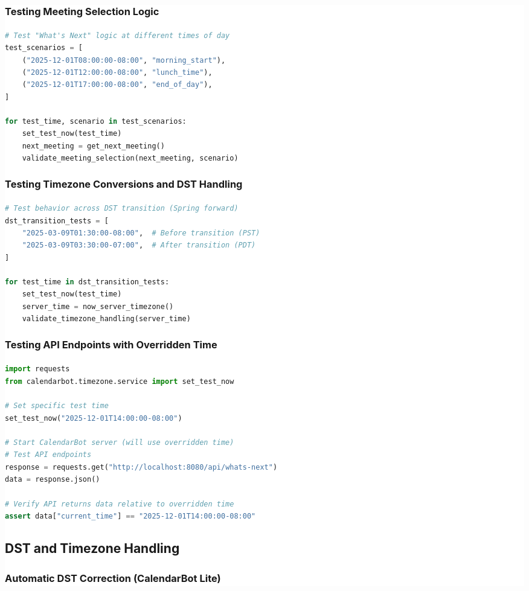 ### Testing Meeting Selection Logic

```python
# Test "What's Next" logic at different times of day
test_scenarios = [
    ("2025-12-01T08:00:00-08:00", "morning_start"),
    ("2025-12-01T12:00:00-08:00", "lunch_time"),
    ("2025-12-01T17:00:00-08:00", "end_of_day"),
]

for test_time, scenario in test_scenarios:
    set_test_now(test_time)
    next_meeting = get_next_meeting()
    validate_meeting_selection(next_meeting, scenario)
```

### Testing Timezone Conversions and DST Handling

```python
# Test behavior across DST transition (Spring forward)
dst_transition_tests = [
    "2025-03-09T01:30:00-08:00",  # Before transition (PST)
    "2025-03-09T03:30:00-07:00",  # After transition (PDT)
]

for test_time in dst_transition_tests:
    set_test_now(test_time)
    server_time = now_server_timezone()
    validate_timezone_handling(server_time)
```

### Testing API Endpoints with Overridden Time

```python
import requests
from calendarbot.timezone.service import set_test_now

# Set specific test time
set_test_now("2025-12-01T14:00:00-08:00")

# Start CalendarBot server (will use overridden time)
# Test API endpoints
response = requests.get("http://localhost:8080/api/whats-next")
data = response.json()

# Verify API returns data relative to overridden time
assert data["current_time"] == "2025-12-01T14:00:00-08:00"
```

## DST and Timezone Handling

### Automatic DST Correction (CalendarBot Lite)

